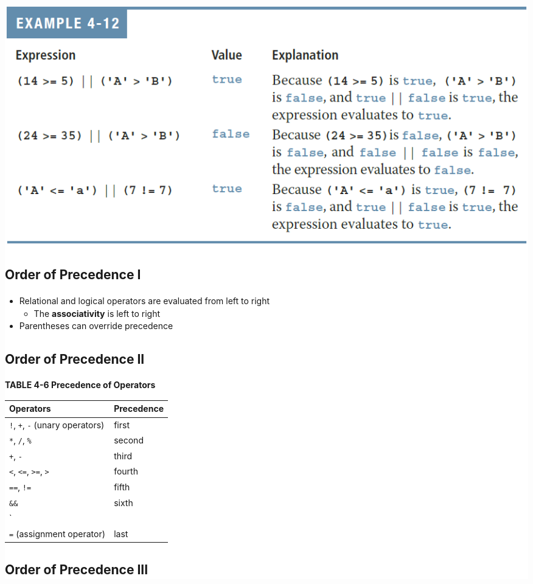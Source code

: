 ![](../media/9781337102087_ppt_ch04-32.png)

## Order of Precedence I

- Relational and logical operators are evaluated from left to right
    - The **associativity** is left to right
- Parentheses can override precedence

## Order of Precedence II

**TABLE 4-6 Precedence of Operators**

| Operators | Precedence                    |
| :-------- | ----------------------------- |
| `!`, `+`, `-` (unary operators) | first   |
| `*`, `/`, `%`                   | second  |
| `+`, `-`                        | third   |
| `<`, `<=`, `>=`, `>`            | fourth  |
| `==`, `!=`                      | fifth   |
| `&&`                            | sixth   |
| `||`                            | seventh | 
| `=` (assignment operator)       | last    |

## Order of Precedence III
